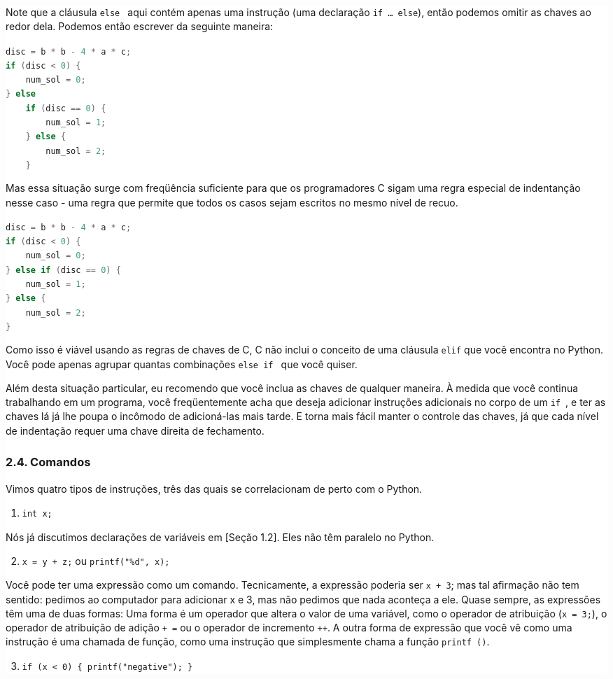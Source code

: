 Note que a cláusula `else ` aqui contém apenas uma instrução (uma declaração `if … else`), então podemos omitir as chaves ao redor dela. Podemos então escrever da seguinte maneira:

```c
disc = b * b - 4 * a * c;
if (disc < 0) {
    num_sol = 0;
} else
    if (disc == 0) {
        num_sol = 1;
    } else {
        num_sol = 2;
    } 
```

Mas essa situação surge com freqüência suficiente para que os programadores C sigam uma regra especial de indentanção nesse caso - uma regra que permite que todos os casos sejam escritos no mesmo nível de recuo.
```c
disc = b * b - 4 * a * c;
if (disc < 0) {
    num_sol = 0;
} else if (disc == 0) {
    num_sol = 1;
} else {
    num_sol = 2;
} 
```
Como isso é viável usando as regras de chaves de C, C não inclui o conceito de uma cláusula `elif` que você encontra no Python. Você pode apenas agrupar quantas combinações `else if ` que você quiser. 

Além desta situação particular, eu recomendo que você inclua as chaves de qualquer maneira. À medida que você continua trabalhando em um programa, você freqüentemente acha que deseja adicionar instruções adicionais no corpo de um `if `, e ter as chaves lá já lhe poupa o incômodo de adicioná-las mais tarde. E torna mais fácil manter o controle das chaves, já que cada nível de indentação requer uma chave direita de fechamento.

### 2.4. Comandos

Vimos quatro tipos de instruções, três das quais se correlacionam de perto com o Python.

1. `int x;`

Nós já discutimos declarações de variáveis em [Seção 1.2]. Eles não têm paralelo no Python.

2. `x = y + z;` ou `printf("%d", x);`

Você pode ter uma expressão como um comando. Tecnicamente, a expressão poderia ser `x + 3`; mas tal afirmação não tem sentido: pedimos ao computador para adicionar x e 3, mas não pedimos que nada aconteça a ele. Quase sempre, as expressões têm uma de duas formas: Uma forma é um operador que altera o valor de uma variável, como o operador de atribuição (`x = 3;`), o operador de atribuição de adição `+ =` ou o operador de incremento ` ++ `. A outra forma de expressão que você vê como uma instrução é uma chamada de função, como uma instrução que simplesmente chama a função `printf ()`.

3. `if (x < 0) { printf("negative"); }`
